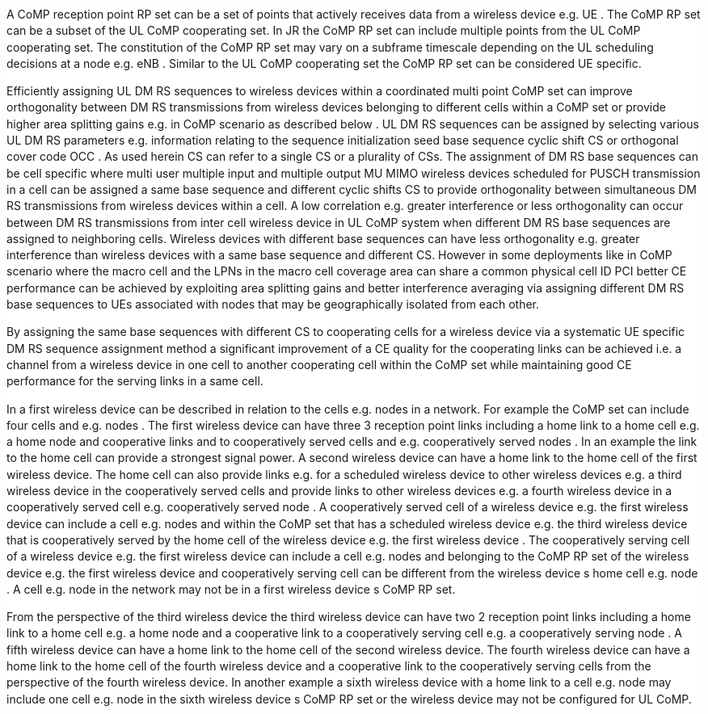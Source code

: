 A CoMP reception point RP set can be a set of points that actively receives data from a wireless device e.g. UE . The CoMP RP set can be a subset of the UL CoMP cooperating set. In JR the CoMP RP set can include multiple points from the UL CoMP cooperating set. The constitution of the CoMP RP set may vary on a subframe timescale depending on the UL scheduling decisions at a node e.g. eNB . Similar to the UL CoMP cooperating set the CoMP RP set can be considered UE specific.

Efficiently assigning UL DM RS sequences to wireless devices within a coordinated multi point CoMP set can improve orthogonality between DM RS transmissions from wireless devices belonging to different cells within a CoMP set or provide higher area splitting gains e.g. in CoMP scenario as described below . UL DM RS sequences can be assigned by selecting various UL DM RS parameters e.g. information relating to the sequence initialization seed base sequence cyclic shift CS or orthogonal cover code OCC . As used herein CS can refer to a single CS or a plurality of CSs. The assignment of DM RS base sequences can be cell specific where multi user multiple input and multiple output MU MIMO wireless devices scheduled for PUSCH transmission in a cell can be assigned a same base sequence and different cyclic shifts CS to provide orthogonality between simultaneous DM RS transmissions from wireless devices within a cell. A low correlation e.g. greater interference or less orthogonality can occur between DM RS transmissions from inter cell wireless device in UL CoMP system when different DM RS base sequences are assigned to neighboring cells. Wireless devices with different base sequences can have less orthogonality e.g. greater interference than wireless devices with a same base sequence and different CS. However in some deployments like in CoMP scenario where the macro cell and the LPNs in the macro cell coverage area can share a common physical cell ID PCI better CE performance can be achieved by exploiting area splitting gains and better interference averaging via assigning different DM RS base sequences to UEs associated with nodes that may be geographically isolated from each other.

By assigning the same base sequences with different CS to cooperating cells for a wireless device via a systematic UE specific DM RS sequence assignment method a significant improvement of a CE quality for the cooperating links can be achieved i.e. a channel from a wireless device in one cell to another cooperating cell within the CoMP set while maintaining good CE performance for the serving links in a same cell.

In a first wireless device can be described in relation to the cells e.g. nodes in a network. For example the CoMP set can include four cells and e.g. nodes . The first wireless device can have three 3 reception point links including a home link to a home cell e.g. a home node and cooperative links and to cooperatively served cells and e.g. cooperatively served nodes . In an example the link to the home cell can provide a strongest signal power. A second wireless device can have a home link to the home cell of the first wireless device. The home cell can also provide links e.g. for a scheduled wireless device to other wireless devices e.g. a third wireless device in the cooperatively served cells and provide links to other wireless devices e.g. a fourth wireless device in a cooperatively served cell e.g. cooperatively served node . A cooperatively served cell of a wireless device e.g. the first wireless device can include a cell e.g. nodes and within the CoMP set that has a scheduled wireless device e.g. the third wireless device that is cooperatively served by the home cell of the wireless device e.g. the first wireless device . The cooperatively serving cell of a wireless device e.g. the first wireless device can include a cell e.g. nodes and belonging to the CoMP RP set of the wireless device e.g. the first wireless device and cooperatively serving cell can be different from the wireless device s home cell e.g. node . A cell e.g. node in the network may not be in a first wireless device s CoMP RP set.

From the perspective of the third wireless device the third wireless device can have two 2 reception point links including a home link to a home cell e.g. a home node and a cooperative link to a cooperatively serving cell e.g. a cooperatively serving node . A fifth wireless device can have a home link to the home cell of the second wireless device. The fourth wireless device can have a home link to the home cell of the fourth wireless device and a cooperative link to the cooperatively serving cells from the perspective of the fourth wireless device. In another example a sixth wireless device with a home link to a cell e.g. node may include one cell e.g. node in the sixth wireless device s CoMP RP set or the wireless device may not be configured for UL CoMP.
